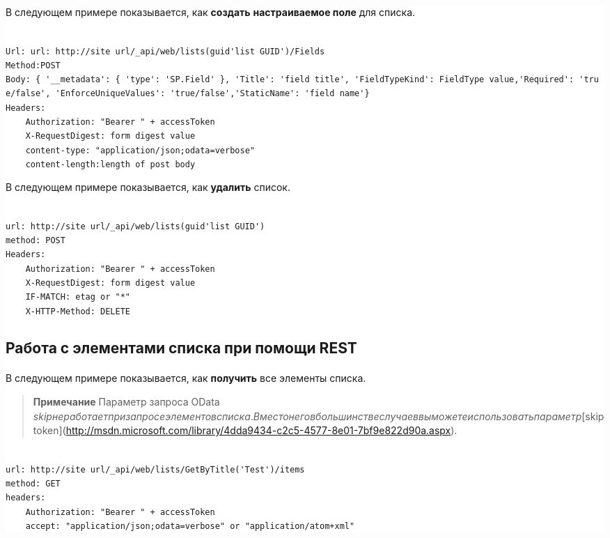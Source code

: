 В следующем примере показывается, как **создать** **настраиваемое поле** для списка.






```

Url: url: http://site url/_api/web/lists(guid'list GUID')/Fields
Method:POST
Body: { '__metadata': { 'type': 'SP.Field' }, 'Title': 'field title', 'FieldTypeKind': FieldType value,'Required': 'true/false', 'EnforceUniqueValues': 'true/false','StaticName': 'field name'}
Headers: 
    Authorization: "Bearer " + accessToken
    X-RequestDigest: form digest value
    content-type: "application/json;odata=verbose"
    content-length:length of post body
```

В следующем примере показывается, как **удалить** список.






```

url: http://site url/_api/web/lists(guid'list GUID')
method: POST
Headers: 
    Authorization: "Bearer " + accessToken
    X-RequestDigest: form digest value
    IF-MATCH: etag or "*"
    X-HTTP-Method: DELETE

```


## Работа с элементами списка при помощи REST
<a name="ListItems"> </a>

В следующем примере показывается, как **получить** все элементы списка.




> **Примечание**
> Параметр запроса OData $skip не работает при запросе элементов списка. Вместо него в большинстве случаев вы можете использовать параметр  [$skiptoken](http://msdn.microsoft.com/library/4dda9434-c2c5-4577-8e01-7bf9e822d90a.aspx). 





```

url: http://site url/_api/web/lists/GetByTitle('Test')/items
method: GET
headers:
    Authorization: "Bearer " + accessToken
    accept: "application/json;odata=verbose" or "application/atom+xml"

```
